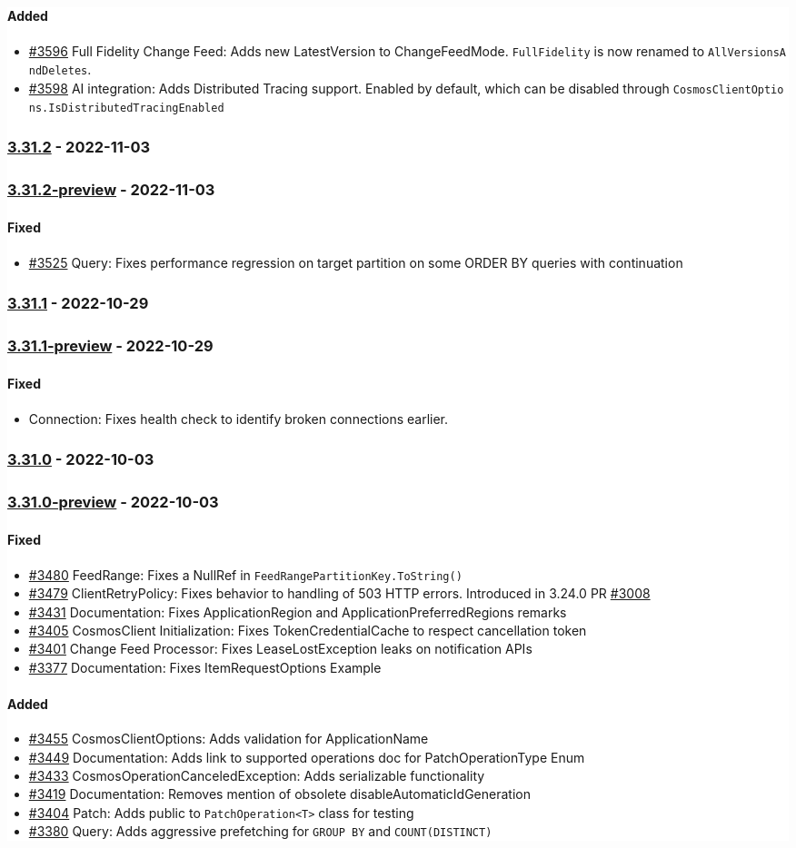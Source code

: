 #### Added
- [#3596](https://github.com/Azure/azure-cosmos-dotnet-v3/pull/3596) Full Fidelity Change Feed: Adds new LatestVersion to ChangeFeedMode. `FullFidelity` is now renamed to `AllVersionsAndDeletes`.
- [#3598](https://github.com/Azure/azure-cosmos-dotnet-v3/pull/3598) AI integration: Adds Distributed Tracing support. Enabled by default, which can be disabled through 
 `CosmosClientOptions.IsDistributedTracingEnabled`


### <a name="3.31.2"/> [3.31.2](https://www.nuget.org/packages/Microsoft.Azure.Cosmos/3.31.2) - 2022-11-03
### <a name="3.31.2-preview"/> [3.31.2-preview](https://www.nuget.org/packages/Microsoft.Azure.Cosmos/3.31.2-preview) - 2022-11-03

#### Fixed
- [#3525](https://github.com/Azure/azure-cosmos-dotnet-v3/pull/3525) Query: Fixes performance regression on target partition on some ORDER BY queries with continuation

### <a name="3.31.1"/> [3.31.1](https://www.nuget.org/packages/Microsoft.Azure.Cosmos/3.31.1) - 2022-10-29
### <a name="3.31.1-preview"/> [3.31.1-preview](https://www.nuget.org/packages/Microsoft.Azure.Cosmos/3.31.1-preview) - 2022-10-29

#### Fixed
- Connection: Fixes health check to identify broken connections earlier.

### <a name="3.31.0"/> [3.31.0](https://www.nuget.org/packages/Microsoft.Azure.Cosmos/3.31.0) - 2022-10-03
### <a name="3.31.0-preview"/> [3.31.0-preview](https://www.nuget.org/packages/Microsoft.Azure.Cosmos/3.31.0-preview) - 2022-10-03

#### Fixed
- [#3480](https://github.com/Azure/azure-cosmos-dotnet-v3/pull/3480) FeedRange: Fixes a NullRef in `FeedRangePartitionKey.ToString()`
- [#3479](https://github.com/Azure/azure-cosmos-dotnet-v3/pull/3479) ClientRetryPolicy: Fixes behavior to handling of 503 HTTP errors. Introduced in 3.24.0 PR [#3008](https://github.com/Azure/azure-cosmos-dotnet-v3/pull/3008)
- [#3431](https://github.com/Azure/azure-cosmos-dotnet-v3/pull/3431) Documentation: Fixes ApplicationRegion and ApplicationPreferredRegions remarks
- [#3405](https://github.com/Azure/azure-cosmos-dotnet-v3/pull/3405) CosmosClient Initialization: Fixes TokenCredentialCache to respect cancellation token
- [#3401](https://github.com/Azure/azure-cosmos-dotnet-v3/pull/3401) Change Feed Processor: Fixes LeaseLostException leaks on notification APIs
- [#3377](https://github.com/Azure/azure-cosmos-dotnet-v3/pull/3377) Documentation: Fixes ItemRequestOptions Example

#### Added
- [#3455](https://github.com/Azure/azure-cosmos-dotnet-v3/pull/3455) CosmosClientOptions: Adds validation for ApplicationName
- [#3449](https://github.com/Azure/azure-cosmos-dotnet-v3/pull/3449) Documentation: Adds link to supported operations doc for PatchOperationType Enum
- [#3433](https://github.com/Azure/azure-cosmos-dotnet-v3/pull/3433) CosmosOperationCanceledException: Adds serializable functionality
- [#3419](https://github.com/Azure/azure-cosmos-dotnet-v3/pull/3419) Documentation: Removes mention of obsolete disableAutomaticIdGeneration
- [#3404](https://github.com/Azure/azure-cosmos-dotnet-v3/pull/3404) Patch: Adds public to `PatchOperation<T>` class for testing
- [#3380](https://github.com/Azure/azure-cosmos-dotnet-v3/pull/3380) Query: Adds aggressive prefetching for `GROUP BY` and `COUNT(DISTINCT)`